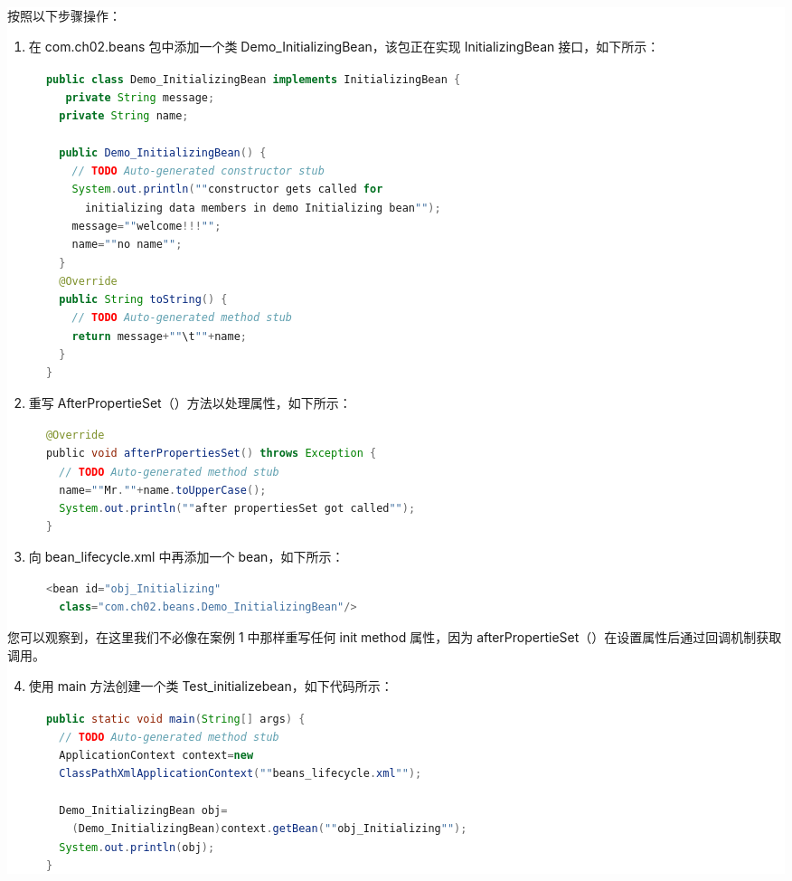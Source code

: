 按照以下步骤操作：

1.  在 com.ch02.beans 包中添加一个类 Demo_InitializingBean，该包正在实现 InitializingBean 接口，如下所示：

```java
      public class Demo_InitializingBean implements InitializingBean { 
         private String message; 
        private String name; 

        public Demo_InitializingBean() { 
          // TODO Auto-generated constructor stub 
          System.out.println(""constructor gets called for   
            initializing data members in demo Initializing bean""); 
          message=""welcome!!!""; 
          name=""no name""; 
        } 
        @Override 
        public String toString() { 
          // TODO Auto-generated method stub 
          return message+""\t""+name; 
        } 
      } 

```

2.  重写 AfterPropertieSet（）方法以处理属性，如下所示：

```java
      @Override 
      public void afterPropertiesSet() throws Exception { 
        // TODO Auto-generated method stub 
        name=""Mr.""+name.toUpperCase(); 
        System.out.println(""after propertiesSet got called""); 
      } 

```

3.  向 bean_lifecycle.xml 中再添加一个 bean，如下所示：

```java
      <bean id="obj_Initializing"  
        class="com.ch02.beans.Demo_InitializingBean"/> 

```

您可以观察到，在这里我们不必像在案例 1 中那样重写任何 init method 属性，因为 afterPropertieSet（）在设置属性后通过回调机制获取调用。

4.  使用 main 方法创建一个类 Test_initializebean，如下代码所示：

```java
      public static void main(String[] args) { 
        // TODO Auto-generated method stub 
        ApplicationContext context=new  
        ClassPathXmlApplicationContext(""beans_lifecycle.xml""); 

        Demo_InitializingBean obj=    
          (Demo_InitializingBean)context.getBean(""obj_Initializing""); 
        System.out.println(obj);  
      } 

```

